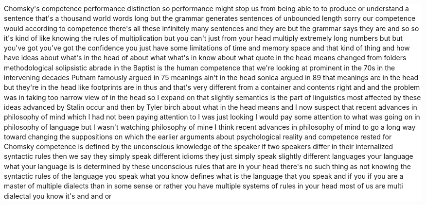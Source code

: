 Chomsky's competence performance
distinction so performance might stop us
from being able to to produce or
understand a sentence that's a thousand
world words long but the grammar
generates sentences of unbounded length
sorry our competence would according to
competence there's all these infinitely
many sentences and they are but the
grammar says they are and so so it's
kind of like knowing the rules of
multiplication but you can't just from
your head multiply extremely long
numbers but but you've got you've got
the confidence you just have some
limitations of time and memory space and
that kind of thing and how have ideas
about what's in the head of about what
what's in know about what quote in the
head means changed from folders
methodological solipsistic abrade in the
Baptist is the human competence that
we're looking at prominent in the 70s in
the intervening decades Putnam famously
argued in 75 meanings ain't in the head
sonica argued in 89 that meanings are in
the head but they're in the head like
footprints are in
thus and that's very different from a
container and contents right and and the
problem was in taking too narrow view of
in the head so I expand on that slightly
semantics is the part of linguistics
most affected by these ideas advanced by
Stalin occur and then by Tyler birch
about what in the head means and I now
suspect that recent advances in
philosophy of mind which I had not been
paying attention to I was just looking I
would pay some attention to what was
going on in philosophy of language but I
wasn't watching philosophy of mine I
think recent advances in philosophy of
mind to go a long way toward changing
the suppositions on which the earlier
arguments about psychological reality
and competence rested for Chomsky
competence is defined by the unconscious
knowledge of the speaker if two speakers
differ in their internalized syntactic
rules then we say they simply speak
different idioms they just simply speak
slightly different languages your
language what your language is is
determined by these unconscious rules
that are in your head there's no such
thing as not knowing the syntactic rules
of the language you speak what you know
defines what is the language that you
speak and if you if you are a master of
multiple dialects than in some sense or
rather you have multiple systems of
rules in your head most of us are multi
dialectal you know it's and and or